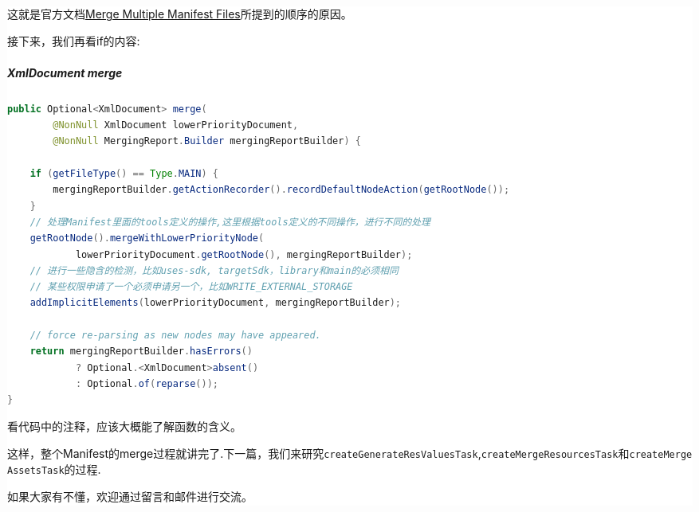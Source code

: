 这就是官方文档[Merge Multiple Manifest Files][1]所提到的顺序的原因。

接下来，我们再看if的内容:

##### XmlDocument merge

~~~ java
public Optional<XmlDocument> merge(
        @NonNull XmlDocument lowerPriorityDocument,
        @NonNull MergingReport.Builder mergingReportBuilder) {

    if (getFileType() == Type.MAIN) {
        mergingReportBuilder.getActionRecorder().recordDefaultNodeAction(getRootNode());
    }
    // 处理Manifest里面的tools定义的操作,这里根据tools定义的不同操作，进行不同的处理
    getRootNode().mergeWithLowerPriorityNode(
            lowerPriorityDocument.getRootNode(), mergingReportBuilder);
    // 进行一些隐含的检测，比如uses-sdk, targetSdk，library和main的必须相同
    // 某些权限申请了一个必须申请另一个，比如WRITE_EXTERNAL_STORAGE
    addImplicitElements(lowerPriorityDocument, mergingReportBuilder);

    // force re-parsing as new nodes may have appeared.
    return mergingReportBuilder.hasErrors()
            ? Optional.<XmlDocument>absent()
            : Optional.of(reparse());
}
~~~

看代码中的注释，应该大概能了解函数的含义。
</br>

这样，整个Manifest的merge过程就讲完了.下一篇，我们来研究`createGenerateResValuesTask`,`createMergeResourcesTask`和`createMergeAssetsTask`的过程.

如果大家有不懂，欢迎通过留言和邮件进行交流。


[1]: https://developer.android.com/studio/build/manifest-merge.html
